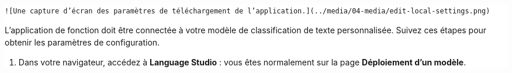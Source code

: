     ![Une capture d’écran des paramètres de téléchargement de l’application.](../media/04-media/edit-local-settings.png)
L’application de fonction doit être connectée à votre modèle de classification de texte personnalisée. Suivez ces étapes pour obtenir les paramètres de configuration.

1. Dans votre navigateur, accédez à **Language Studio** : vous êtes normalement sur la page **Déploiement d’un modèle**.
